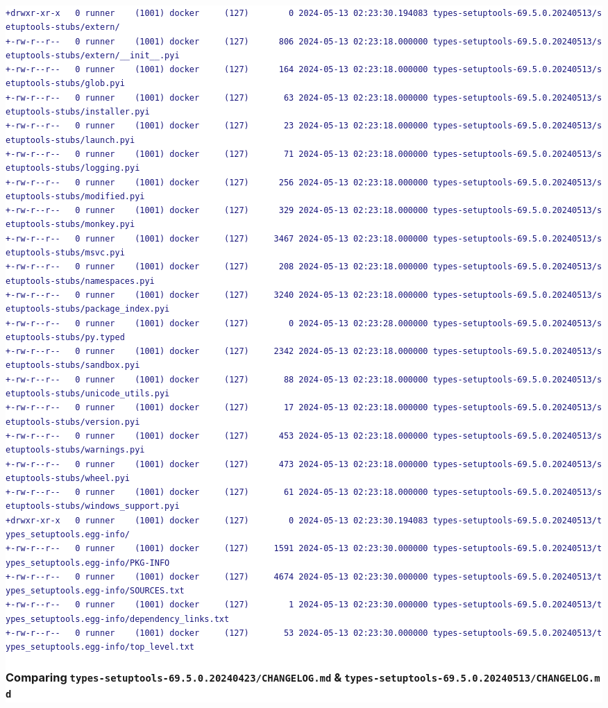 ```diff
+drwxr-xr-x   0 runner    (1001) docker     (127)        0 2024-05-13 02:23:30.194083 types-setuptools-69.5.0.20240513/setuptools-stubs/extern/
+-rw-r--r--   0 runner    (1001) docker     (127)      806 2024-05-13 02:23:18.000000 types-setuptools-69.5.0.20240513/setuptools-stubs/extern/__init__.pyi
+-rw-r--r--   0 runner    (1001) docker     (127)      164 2024-05-13 02:23:18.000000 types-setuptools-69.5.0.20240513/setuptools-stubs/glob.pyi
+-rw-r--r--   0 runner    (1001) docker     (127)       63 2024-05-13 02:23:18.000000 types-setuptools-69.5.0.20240513/setuptools-stubs/installer.pyi
+-rw-r--r--   0 runner    (1001) docker     (127)       23 2024-05-13 02:23:18.000000 types-setuptools-69.5.0.20240513/setuptools-stubs/launch.pyi
+-rw-r--r--   0 runner    (1001) docker     (127)       71 2024-05-13 02:23:18.000000 types-setuptools-69.5.0.20240513/setuptools-stubs/logging.pyi
+-rw-r--r--   0 runner    (1001) docker     (127)      256 2024-05-13 02:23:18.000000 types-setuptools-69.5.0.20240513/setuptools-stubs/modified.pyi
+-rw-r--r--   0 runner    (1001) docker     (127)      329 2024-05-13 02:23:18.000000 types-setuptools-69.5.0.20240513/setuptools-stubs/monkey.pyi
+-rw-r--r--   0 runner    (1001) docker     (127)     3467 2024-05-13 02:23:18.000000 types-setuptools-69.5.0.20240513/setuptools-stubs/msvc.pyi
+-rw-r--r--   0 runner    (1001) docker     (127)      208 2024-05-13 02:23:18.000000 types-setuptools-69.5.0.20240513/setuptools-stubs/namespaces.pyi
+-rw-r--r--   0 runner    (1001) docker     (127)     3240 2024-05-13 02:23:18.000000 types-setuptools-69.5.0.20240513/setuptools-stubs/package_index.pyi
+-rw-r--r--   0 runner    (1001) docker     (127)        0 2024-05-13 02:23:28.000000 types-setuptools-69.5.0.20240513/setuptools-stubs/py.typed
+-rw-r--r--   0 runner    (1001) docker     (127)     2342 2024-05-13 02:23:18.000000 types-setuptools-69.5.0.20240513/setuptools-stubs/sandbox.pyi
+-rw-r--r--   0 runner    (1001) docker     (127)       88 2024-05-13 02:23:18.000000 types-setuptools-69.5.0.20240513/setuptools-stubs/unicode_utils.pyi
+-rw-r--r--   0 runner    (1001) docker     (127)       17 2024-05-13 02:23:18.000000 types-setuptools-69.5.0.20240513/setuptools-stubs/version.pyi
+-rw-r--r--   0 runner    (1001) docker     (127)      453 2024-05-13 02:23:18.000000 types-setuptools-69.5.0.20240513/setuptools-stubs/warnings.pyi
+-rw-r--r--   0 runner    (1001) docker     (127)      473 2024-05-13 02:23:18.000000 types-setuptools-69.5.0.20240513/setuptools-stubs/wheel.pyi
+-rw-r--r--   0 runner    (1001) docker     (127)       61 2024-05-13 02:23:18.000000 types-setuptools-69.5.0.20240513/setuptools-stubs/windows_support.pyi
+drwxr-xr-x   0 runner    (1001) docker     (127)        0 2024-05-13 02:23:30.194083 types-setuptools-69.5.0.20240513/types_setuptools.egg-info/
+-rw-r--r--   0 runner    (1001) docker     (127)     1591 2024-05-13 02:23:30.000000 types-setuptools-69.5.0.20240513/types_setuptools.egg-info/PKG-INFO
+-rw-r--r--   0 runner    (1001) docker     (127)     4674 2024-05-13 02:23:30.000000 types-setuptools-69.5.0.20240513/types_setuptools.egg-info/SOURCES.txt
+-rw-r--r--   0 runner    (1001) docker     (127)        1 2024-05-13 02:23:30.000000 types-setuptools-69.5.0.20240513/types_setuptools.egg-info/dependency_links.txt
+-rw-r--r--   0 runner    (1001) docker     (127)       53 2024-05-13 02:23:30.000000 types-setuptools-69.5.0.20240513/types_setuptools.egg-info/top_level.txt
```

### Comparing `types-setuptools-69.5.0.20240423/CHANGELOG.md` & `types-setuptools-69.5.0.20240513/CHANGELOG.md`
